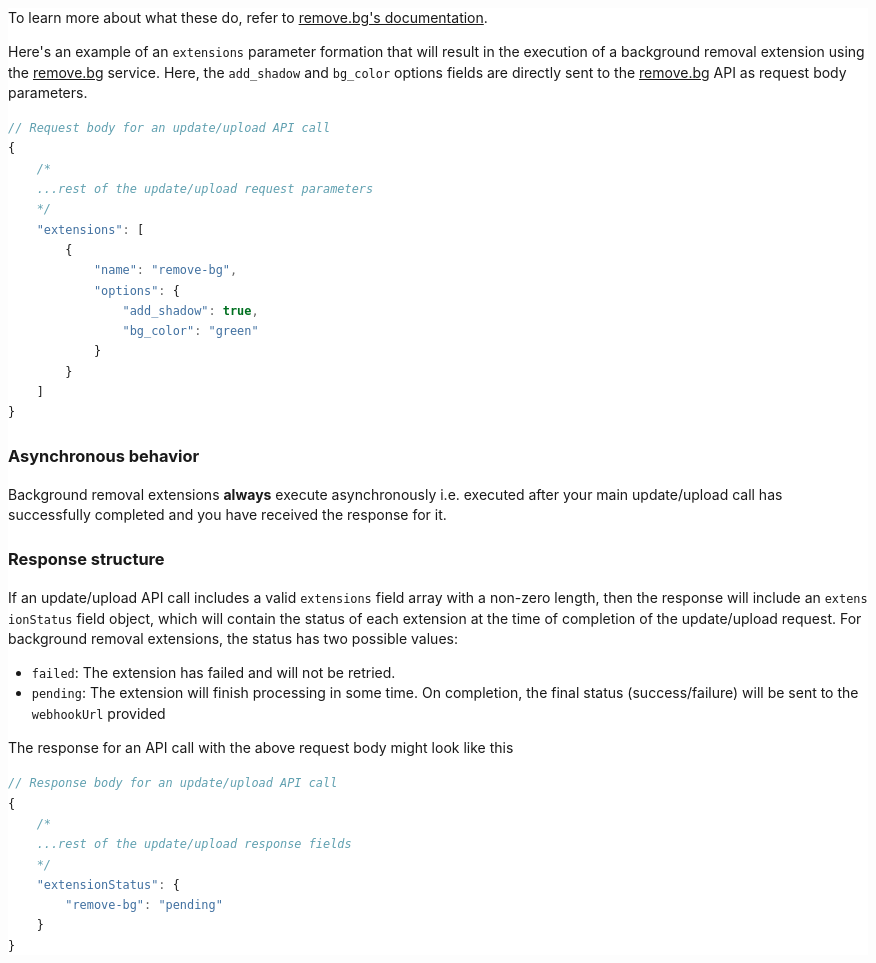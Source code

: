 To learn more about what these do, refer to [remove.bg's documentation](https://www.remove.bg/api#api-reference).

Here's an example of an `extensions` parameter formation that will result in the execution of a background removal extension using the [remove.bg](https://www.remove.bg) service. Here, the `add_shadow` and `bg_color` options fields are directly sent to the [remove.bg](https://www.remove.bg) API as request body parameters.

```javascript
// Request body for an update/upload API call
{
    /*
    ...rest of the update/upload request parameters
    */
    "extensions": [
        {
            "name": "remove-bg",
            "options": {
                "add_shadow": true,
                "bg_color": "green"
            }
        }
    ]
}
```

### Asynchronous behavior

Background removal extensions **always** execute asynchronously i.e. executed after your main update/upload call has successfully completed and you have received the response for it. 

### Response structure

If an update/upload API call includes a valid `extensions` field array with a non-zero length, then the response will include an `extensionStatus` field object, which will contain the status of each extension at the time of completion of the update/upload request. For background removal extensions, the status has two possible values:

* `failed`: The extension has failed and will not be retried.
* `pending`: The extension will finish processing in some time. On completion, the final status (success/failure) will be sent to the `webhookUrl` provided

The response for an API call with the above request body might look like this

```javascript
// Response body for an update/upload API call
{
    /*
    ...rest of the update/upload response fields
    */
    "extensionStatus": {
        "remove-bg": "pending"
    }
}
```
